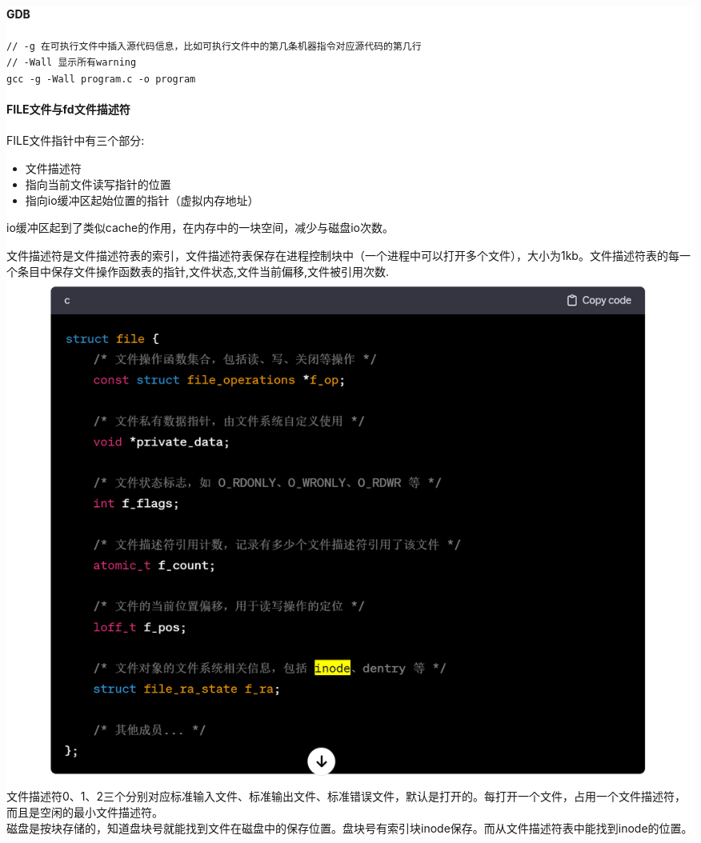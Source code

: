 #### GDB
```
// -g 在可执行文件中插入源代码信息，比如可执行文件中的第几条机器指令对应源代码的第几行
// -Wall 显示所有warning
gcc -g -Wall program.c -o program
```

#### FILE文件与fd文件描述符
FILE文件指针中有三个部分:  
+ 文件描述符  
+ 指向当前文件读写指针的位置  
+ 指向io缓冲区起始位置的指针（虚拟内存地址）  

io缓冲区起到了类似cache的作用，在内存中的一块空间，减少与磁盘io次数。  

文件描述符是文件描述符表的索引，文件描述符表保存在进程控制块中（一个进程中可以打开多个文件），大小为1kb。文件描述符表的每一个条目中保存文件操作函数表的指针,文件状态,文件当前偏移,文件被引用次数.
![avatar](../Resources/3.png)
文件描述符0、1、2三个分别对应标准输入文件、标准输出文件、标准错误文件，默认是打开的。每打开一个文件，占用一个文件描述符，而且是空闲的最小文件描述符。  
磁盘是按块存储的，知道盘块号就能找到文件在磁盘中的保存位置。盘块号有索引块inode保存。而从文件描述符表中能找到inode的位置。
